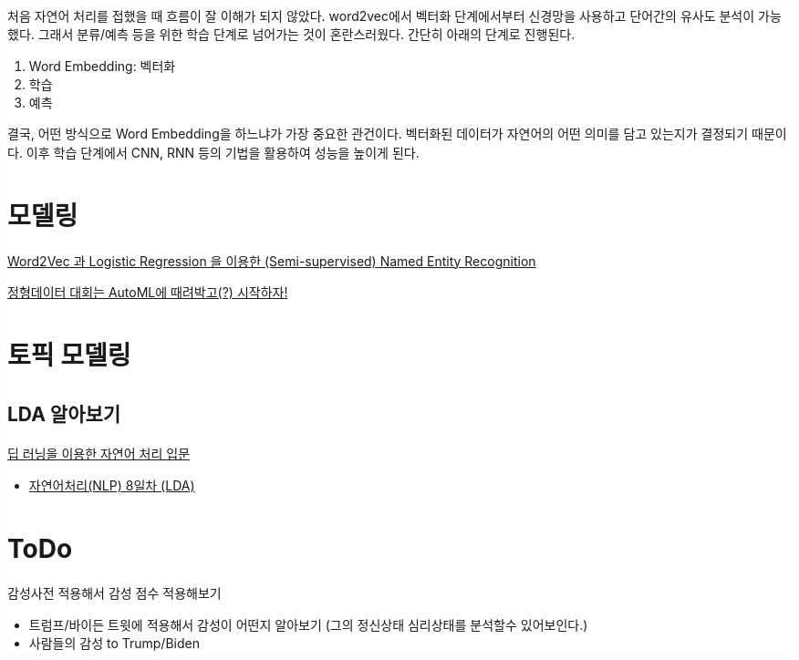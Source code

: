 처음 자연어 처리를 접했을 때 흐름이 잘 이해가 되지 않았다. word2vec에서 벡터화 단계에서부터 신경망을 사용하고 단어간의 유사도 분석이 가능했다. 그래서 분류/예측 등을 위한 학습 단계로 넘어가는 것이 혼란스러웠다. 간단히 아래의 단계로 진행된다.

1. Word Embedding: 벡터화
2. 학습
3. 예측

결국, 어떤 방식으로 Word Embedding을 하느냐가 가장 중요한 관건이다. 벡터화된 데이터가 자연어의 어떤 의미를 담고 있는지가 결정되기 때문이다. 이후 학습 단계에서 CNN, RNN 등의 기법을 활용하여 성능을 높이게 된다.





# 모델링

[Word2Vec 과 Logistic Regression 을 이용한 (Semi-supervised) Named Entity Recognition](https://lovit.github.io/nlp/2019/02/16/logistic_w2v_ner/)



[정형데이터 대회는 AutoML에 때려박고(?) 시작하자!](https://dacon.io/codeshare/1701)



# 토픽 모델링

## LDA 알아보기

[딥 러닝을 이용한 자연어 처리 입문](https://wikidocs.net/book/2155)

- [자연어처리(NLP) 8일차 (LDA)](https://medium.com/@omicro03/자연어처리-nlp-8일차-lda-f571b4da9d04)



# ToDo

감성사전 적용해서 감성 점수 적용해보기

- 트럼프/바이든 트윗에 적용해서 감성이 어떤지 알아보기 (그의 정신상태 심리상태를 분석할수 있어보인다.)
- 사람들의 감성 to Trump/Biden

